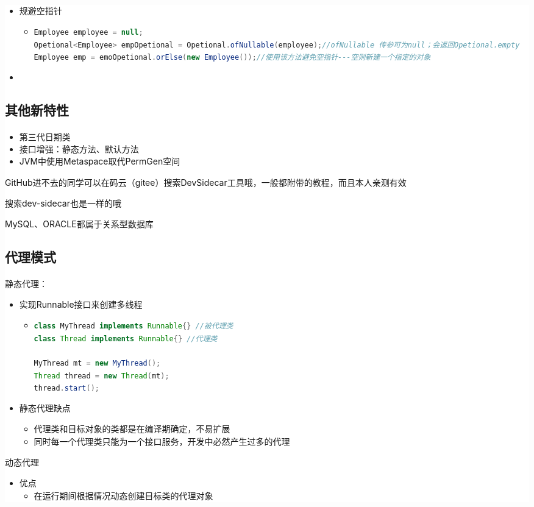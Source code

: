 * 规避空指针

  * ```java
    Employee employee = null;
    Opetional<Employee> empOpetional = Opetional.ofNullable(employee);//ofNullable 传参可为null；会返回Opetional.empty
    Employee emp = emoOpetional.orElse(new Employee());//使用该方法避免空指针---空则新建一个指定的对象
    ```

* 









## 其他新特性

* 第三代日期类
* 接口增强：静态方法、默认方法
* JVM中使用Metaspace取代PermGen空间



GitHub进不去的同学可以在码云（gitee）搜索DevSidecar工具哦，一般都附带的教程，而且本人亲测有效

搜索dev-sidecar也是一样的哦

MySQL、ORACLE都属于关系型数据库







## 代理模式

静态代理：

* 实现Runnable接口来创建多线程

  * ```java
    class MyThread implements Runnable{} //被代理类
    class Thread implements Runnable{} //代理类
    
    MyThread mt = new MyThread();
    Thread thread = new Thread(mt);
    thread.start();
    ```

* 静态代理缺点

  * 代理类和目标对象的类都是在编译期确定，不易扩展
  * 同时每一个代理类只能为一个接口服务，开发中必然产生过多的代理

动态代理

* 优点
  * 在运行期间根据情况动态创建目标类的代理对象